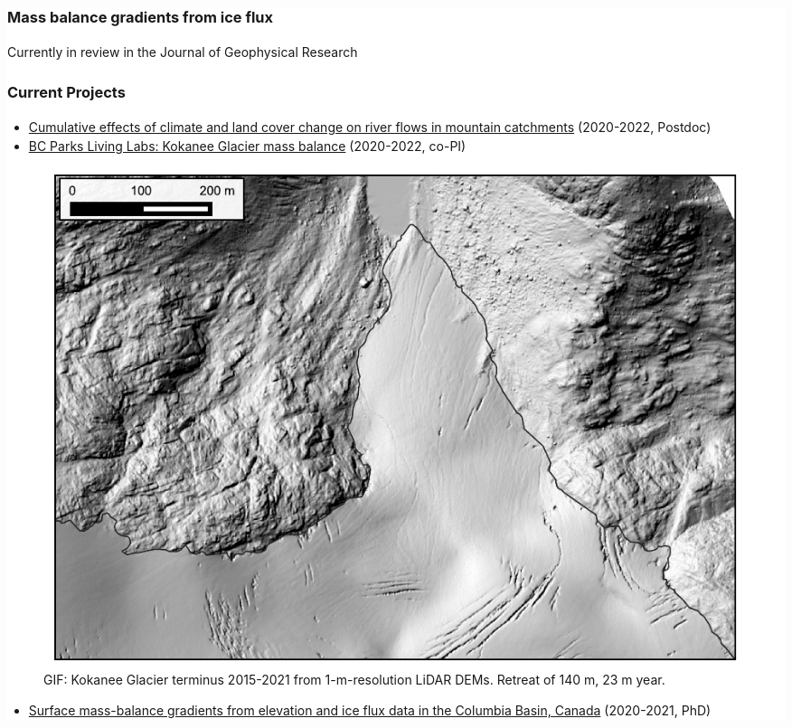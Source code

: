### Mass balance gradients from ice flux
Currently in review in the Journal of Geophysical Research

### Current Projects
* [Cumulative effects of climate and land cover change on river flows in mountain catchments]() (2020-2022, Postdoc)
* [BC Parks Living Labs: Kokanee Glacier mass balance](https://bcparks.ca/partnerships/living-labs/research-projects/) (2020-2022, co-PI)


<figure>
    <a href="/images/research/Kokanee_terminus_2015_2021.gif" >
    <img src="/images/research/Kokanee_terminus_2015_2021.gif" alt="missing" width="100%" />
    </a>
    <figcaption>GIF: Kokanee Glacier terminus 2015-2021 from 1-m-resolution LiDAR DEMs. Retreat of 140 m, 23 m year.  </figcaption>
</figure>

* [Surface mass-balance gradients from elevation and ice flux data in the Columbia Basin, Canada]() (2020-2021, PhD)
